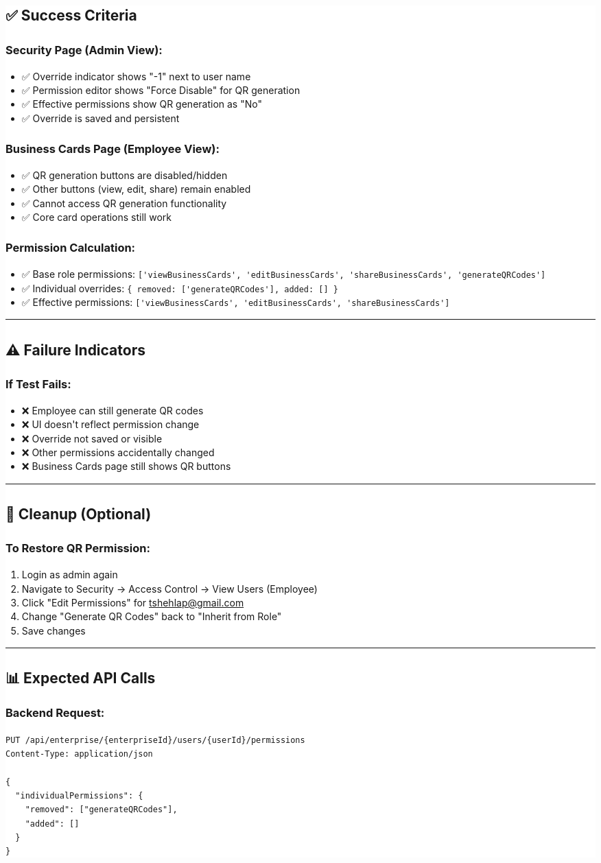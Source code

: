 
## ✅ **Success Criteria**

### **Security Page (Admin View):**
- ✅ Override indicator shows "-1" next to user name
- ✅ Permission editor shows "Force Disable" for QR generation
- ✅ Effective permissions show QR generation as "No"
- ✅ Override is saved and persistent

### **Business Cards Page (Employee View):**
- ✅ QR generation buttons are disabled/hidden
- ✅ Other buttons (view, edit, share) remain enabled
- ✅ Cannot access QR generation functionality
- ✅ Core card operations still work

### **Permission Calculation:**
- ✅ Base role permissions: `['viewBusinessCards', 'editBusinessCards', 'shareBusinessCards', 'generateQRCodes']`
- ✅ Individual overrides: `{ removed: ['generateQRCodes'], added: [] }`
- ✅ Effective permissions: `['viewBusinessCards', 'editBusinessCards', 'shareBusinessCards']`

---

## ⚠️ **Failure Indicators**

### **If Test Fails:**
- ❌ Employee can still generate QR codes
- ❌ UI doesn't reflect permission change
- ❌ Override not saved or visible
- ❌ Other permissions accidentally changed
- ❌ Business Cards page still shows QR buttons

---

## 🔄 **Cleanup (Optional)**

### **To Restore QR Permission:**
1. Login as admin again
2. Navigate to Security → Access Control → View Users (Employee)
3. Click "Edit Permissions" for tshehlap@gmail.com
4. Change "Generate QR Codes" back to "Inherit from Role"
5. Save changes

---

## 📊 **Expected API Calls**

### **Backend Request:**
```
PUT /api/enterprise/{enterpriseId}/users/{userId}/permissions
Content-Type: application/json

{
  "individualPermissions": {
    "removed": ["generateQRCodes"],
    "added": []
  }
}
```
